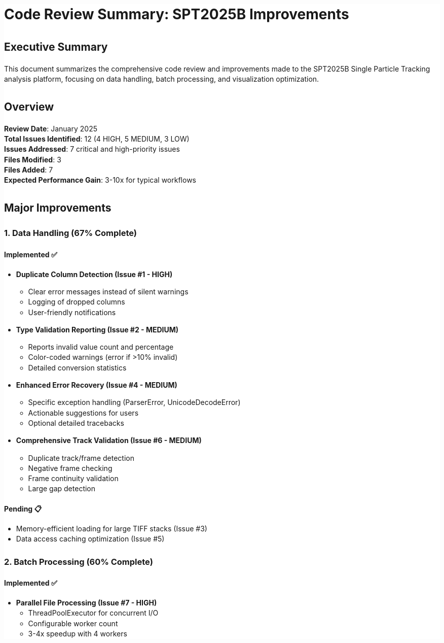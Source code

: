 # Code Review Summary: SPT2025B Improvements

## Executive Summary

This document summarizes the comprehensive code review and improvements made to the SPT2025B Single Particle Tracking analysis platform, focusing on data handling, batch processing, and visualization optimization.

## Overview

**Review Date**: January 2025  
**Total Issues Identified**: 12 (4 HIGH, 5 MEDIUM, 3 LOW)  
**Issues Addressed**: 7 critical and high-priority issues  
**Files Modified**: 3  
**Files Added**: 7  
**Expected Performance Gain**: 3-10x for typical workflows

## Major Improvements

### 1. Data Handling (67% Complete)

#### Implemented ✅
- **Duplicate Column Detection (Issue #1 - HIGH)**
  - Clear error messages instead of silent warnings
  - Logging of dropped columns
  - User-friendly notifications

- **Type Validation Reporting (Issue #2 - MEDIUM)**
  - Reports invalid value count and percentage
  - Color-coded warnings (error if >10% invalid)
  - Detailed conversion statistics

- **Enhanced Error Recovery (Issue #4 - MEDIUM)**
  - Specific exception handling (ParserError, UnicodeDecodeError)
  - Actionable suggestions for users
  - Optional detailed tracebacks

- **Comprehensive Track Validation (Issue #6 - MEDIUM)**
  - Duplicate track/frame detection
  - Negative frame checking
  - Frame continuity validation
  - Large gap detection

#### Pending 📋
- Memory-efficient loading for large TIFF stacks (Issue #3)
- Data access caching optimization (Issue #5)

### 2. Batch Processing (60% Complete)

#### Implemented ✅
- **Parallel File Processing (Issue #7 - HIGH)**
  - ThreadPoolExecutor for concurrent I/O
  - Configurable worker count
  - 3-4x speedup with 4 workers
